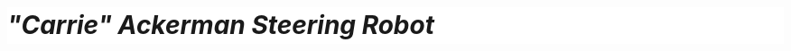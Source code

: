 # *"Carrie" Ackerman Steering Robot*



[CU@HOME]:<https://cooper.edu/engineering/news/unpacking-cuhome-engineering-kits>
[Drone Attitude Control]:<https://www.diva-portal.org/smash/get/diva2:1010947/FULLTEXT01.pdf>
[TPN Driving]:<https://youtu.be/08Zp20O6l7g?si=aZFB-WuvDtggxGFJ&t=29>
[Circular Trajectory Tracking]:<https://www.youtube.com/watch?v=l8AXIaWtm34>
[APMonitor]:<http://apmonitor.com/>
[Optimal Control with Aerospace Applications]:<https://link.springer.com/book/10.1007/978-1-4614-8945-0>
[ManOpt]:<https://www.manopt.org/>
[rlbot_ws]:<https://github.com/mgiglia92/rlbot_ws/tree/prototype>